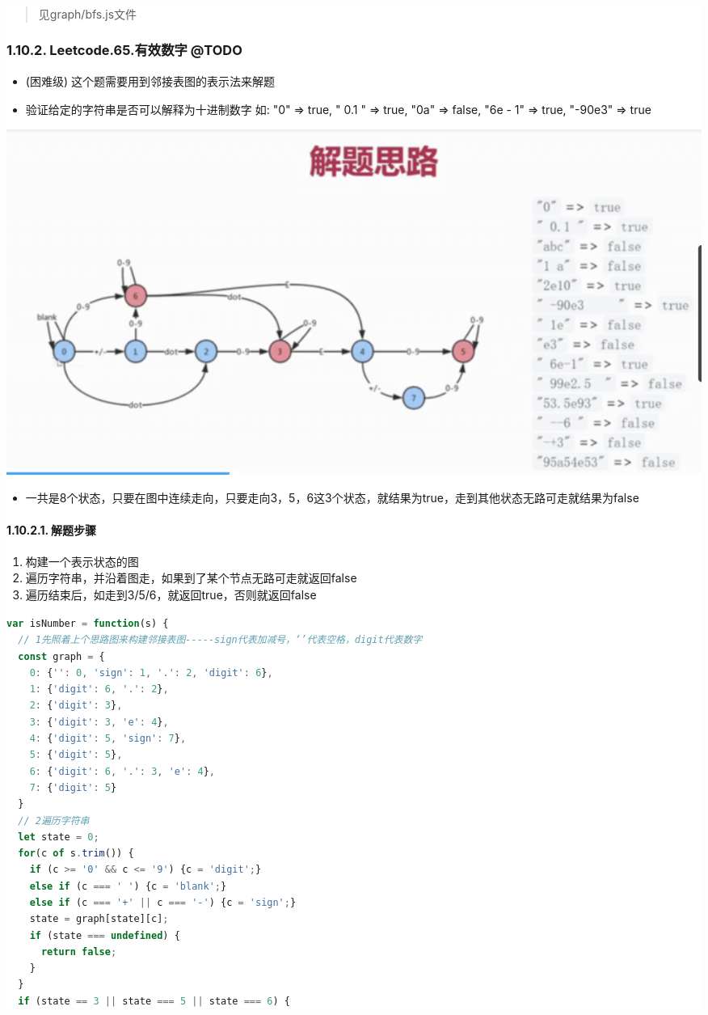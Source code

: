 > 见graph/bfs.js文件

### 1.10.2. Leetcode.65.有效数字 @TODO

- (困难级) 这个题需要用到邻接表图的表示法来解题

- 验证给定的字符串是否可以解释为十进制数字
如: "0" => true, " 0.1 " => true, "0a" => false, "6e - 1" => true, "-90e3" => true

![65leetcode](./img/65解题思路.png)

- 一共是8个状态，只要在图中连续走向，只要走向3，5，6这3个状态，就结果为true，走到其他状态无路可走就结果为false

#### 1.10.2.1. 解题步骤

1. 构建一个表示状态的图
2. 遍历字符串，并沿着图走，如果到了某个节点无路可走就返回false
3. 遍历结束后，如走到3/5/6，就返回true，否则就返回false

```javascript
var isNumber = function(s) {
  // 1先照着上个思路图来构建邻接表图-----sign代表加减号，‘’代表空格，digit代表数字
  const graph = {
    0: {'': 0, 'sign': 1, '.': 2, 'digit': 6},
    1: {'digit': 6, '.': 2},
    2: {'digit': 3},
    3: {'digit': 3, 'e': 4},
    4: {'digit': 5, 'sign': 7},
    5: {'digit': 5},
    6: {'digit': 6, '.': 3, 'e': 4},
    7: {'digit': 5}
  }
  // 2遍历字符串
  let state = 0;
  for(c of s.trim()) {
    if (c >= '0' && c <= '9') {c = 'digit';}
    else if (c === ' ') {c = 'blank';}
    else if (c === '+' || c === '-') {c = 'sign';}
    state = graph[state][c];
    if (state === undefined) {
      return false;
    }
  }
  if (state == 3 || state === 5 || state === 6) {
```